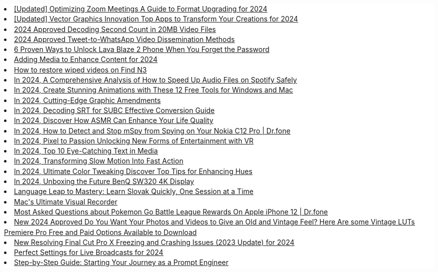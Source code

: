 <li><a href="https://article-files.techidaily.com/updated-optimizing-zoom-meetings-a-guide-to-format-upgrading-for-2024/"><u>[Updated] Optimizing Zoom Meetings  A Guide to Format Upgrading for 2024</u></a></li>
<li><a href="https://article-files.techidaily.com/updated-vector-graphics-innovation-top-apps-to-transform-your-creations-for-2024/"><u>[Updated] Vector Graphics Innovation  Top Apps to Transform Your Creations for 2024</u></a></li>
<li><a href="https://article-knowledge.techidaily.com/2024-approved-decoding-second-count-in-20mb-video-files/"><u>2024 Approved  Decoding Second Count in 20MB Video Files</u></a></li>
<li><a href="https://twitter-clips.techidaily.com/2024-approved-tweet-to-whatsapp-video-dissemination-methods/"><u>2024 Approved  Tweet-to-WhatsApp Video Dissemination Methods</u></a></li>
<li><a href="https://android-unlock.techidaily.com/6-proven-ways-to-unlock-lava-blaze-2-phone-when-you-forget-the-password-by-drfone-android/"><u>6 Proven Ways to Unlock Lava Blaze 2 Phone When You Forget the Password</u></a></li>
<li><a href="https://extra-hints.techidaily.com/adding-media-to-enhance-content-for-2024/"><u>Adding Media to Enhance Content for 2024</u></a></li>
<li><a href="https://blog-min.techidaily.com/how-to-restore-wiped-videos-on-find-n3-by-fonelab-android-recover-video/"><u>How to restore wiped videos on Find N3</u></a></li>
<li><a href="https://article-files.techidaily.com/in-2024-a-comprehensive-analysis-of-how-to-speed-up-audio-files-on-spotify-safely/"><u>In 2024, A Comprehensive Analysis of How to Speed Up Audio Files on Spotify Safely</u></a></li>
<li><a href="https://ai-vdieo-software.techidaily.com/in-2024-create-stunning-animations-with-these-12-free-tools-for-windows-and-mac/"><u>In 2024, Create Stunning Animations with These 12 Free Tools for Windows and Mac</u></a></li>
<li><a href="https://article-files.techidaily.com/in-2024-cutting-edge-graphic-amendments/"><u>In 2024, Cutting-Edge Graphic Amendments</u></a></li>
<li><a href="https://article-files.techidaily.com/in-2024-decoding-srt-for-subc-effective-conversion-guide/"><u>In 2024, Decoding SRT for SUBC  Effective Conversion Guide</u></a></li>
<li><a href="https://article-files.techidaily.com/in-2024-discover-how-asmr-can-enhance-your-life-quality/"><u>In 2024, Discover How ASMR Can Enhance Your Life Quality</u></a></li>
<li><a href="https://location-social.techidaily.com/in-2024-how-to-detect-and-stop-mspy-from-spying-on-your-nokia-c12-pro-drfone-by-drfone-virtual-android/"><u>In 2024, How to Detect and Stop mSpy from Spying on Your Nokia C12 Pro | Dr.fone</u></a></li>
<li><a href="https://article-files.techidaily.com/in-2024-pixel-to-passion-unlocking-new-forms-of-entertainment-with-vr/"><u>In 2024, Pixel to Passion  Unlocking New Forms of Entertainment with VR</u></a></li>
<li><a href="https://article-files.techidaily.com/in-2024-top-10-eye-catching-text-in-media/"><u>In 2024, Top 10 Eye-Catching Text in Media</u></a></li>
<li><a href="https://article-files.techidaily.com/in-2024-transforming-slow-motion-into-fast-action/"><u>In 2024, Transforming Slow Motion Into Fast Action</u></a></li>
<li><a href="https://article-files.techidaily.com/in-2024-ultimate-color-tweaking-discover-top-tips-for-enhancing-hues/"><u>In 2024, Ultimate Color Tweaking  Discover Top Tips for Enhancing Hues</u></a></li>
<li><a href="https://article-files.techidaily.com/in-2024-unboxing-the-future-benq-sw320-4k-display/"><u>In 2024, Unboxing the Future  BenQ SW320 4K Display</u></a></li>
<li><a href="https://mondly-stories.techidaily.com/1719574686204-language-leap-to-mastery-learn-slovak-quickly-one-session-at-a-time/"><u>Language Leap to Mastery: Learn Slovak Quickly, One Session at a Time</u></a></li>
<li><a href="https://video-capture.techidaily.com/macs-ultimate-visual-recorder/"><u>Mac's Ultimate Visual Recorder</u></a></li>
<li><a href="https://ios-pokemon-go.techidaily.com/most-asked-questions-about-pokemon-go-battle-league-rewards-on-apple-iphone-12-drfone-by-drfone-virtual-ios/"><u>Most Asked Questions about Pokemon Go Battle League Rewards On Apple iPhone 12 | Dr.fone</u></a></li>
<li><a href="https://ai-video-editing.techidaily.com/new-2024-approved-do-you-want-your-photos-and-videos-to-give-an-old-and-vintage-feel-here-are-some-vintage-luts-premiere-pro-free-and-paid-options-available/"><u>New 2024 Approved Do You Want Your Photos and Videos to Give an Old and Vintage Feel? Here Are some Vintage LUTs Premiere Pro Free and Paid Options Available to Download</u></a></li>
<li><a href="https://ai-video-apps.techidaily.com/new-resolving-final-cut-pro-x-freezing-and-crashing-issues-2023-update-for-2024/"><u>New Resolving Final Cut Pro X Freezing and Crashing Issues (2023 Update) for 2024</u></a></li>
<li><a href="https://article-files.techidaily.com/perfect-settings-for-live-broadcasts-for-2024/"><u>Perfect Settings for Live Broadcasts for 2024</u></a></li>
<li><a href="https://tech-revival.techidaily.com/step-by-step-guide-starting-your-journey-as-a-prompt-engineer/"><u>Step-by-Step Guide: Starting Your Journey as a Prompt Engineer</u></a></li>